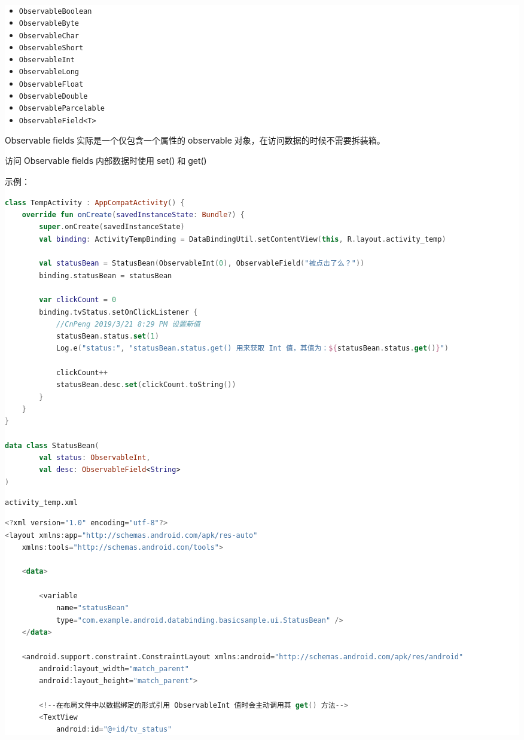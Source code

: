 * `ObservableBoolean`
* `ObservableByte`
* `ObservableChar`
* `ObservableShort`
* `ObservableInt`
* `ObservableLong`
* `ObservableFloat`
* `ObservableDouble`
* `ObservableParcelable`
* `ObservableField<T>`

Observable fields 实际是一个仅包含一个属性的 observable 对象，在访问数据的时候不需要拆装箱。

访问 Observable fields 内部数据时使用 set() 和 get() 

示例：

```kotlin
class TempActivity : AppCompatActivity() {
    override fun onCreate(savedInstanceState: Bundle?) {
        super.onCreate(savedInstanceState)
        val binding: ActivityTempBinding = DataBindingUtil.setContentView(this, R.layout.activity_temp)

        val statusBean = StatusBean(ObservableInt(0), ObservableField("被点击了么？"))
        binding.statusBean = statusBean

        var clickCount = 0
        binding.tvStatus.setOnClickListener {
            //CnPeng 2019/3/21 8:29 PM 设置新值
            statusBean.status.set(1)
            Log.e("status:", "statusBean.status.get() 用来获取 Int 值，其值为：${statusBean.status.get()}")

            clickCount++
            statusBean.desc.set(clickCount.toString())
        }
    }
}

data class StatusBean(
        val status: ObservableInt,
        val desc: ObservableField<String>
)
```

`activity_temp.xml`

```kotlin
<?xml version="1.0" encoding="utf-8"?>
<layout xmlns:app="http://schemas.android.com/apk/res-auto"
    xmlns:tools="http://schemas.android.com/tools">

    <data>

        <variable
            name="statusBean"
            type="com.example.android.databinding.basicsample.ui.StatusBean" />
    </data>

    <android.support.constraint.ConstraintLayout xmlns:android="http://schemas.android.com/apk/res/android"
        android:layout_width="match_parent"
        android:layout_height="match_parent">

        <!--在布局文件中以数据绑定的形式引用 ObservableInt 值时会主动调用其 get() 方法-->
        <TextView
            android:id="@+id/tv_status"
```